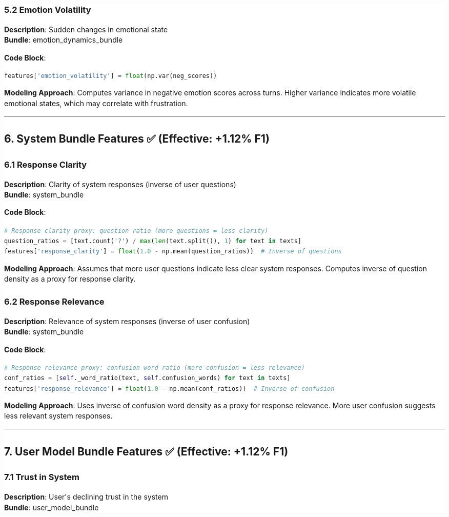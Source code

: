 ### 5.2 Emotion Volatility

**Description**: Sudden changes in emotional state  
**Bundle**: emotion_dynamics_bundle

**Code Block**:
```python
features['emotion_volatility'] = float(np.var(neg_scores))
```

**Modeling Approach**: Computes variance in negative emotion scores across turns. Higher variance indicates more volatile emotional states, which may correlate with frustration.

---

## 6. System Bundle Features ✅ (Effective: +1.12% F1)

### 6.1 Response Clarity

**Description**: Clarity of system responses (inverse of user questions)  
**Bundle**: system_bundle

**Code Block**:
```python
# Response clarity proxy: question ratio (more questions = less clarity)
question_ratios = [text.count('?') / max(len(text.split()), 1) for text in texts]
features['response_clarity'] = float(1.0 - np.mean(question_ratios))  # Inverse of questions
```

**Modeling Approach**: Assumes that more user questions indicate less clear system responses. Computes inverse of question density as a proxy for response clarity.

### 6.2 Response Relevance

**Description**: Relevance of system responses (inverse of user confusion)  
**Bundle**: system_bundle

**Code Block**:
```python
# Response relevance proxy: confusion word ratio (more confusion = less relevance)
conf_ratios = [self._word_ratio(text, self.confusion_words) for text in texts]
features['response_relevance'] = float(1.0 - np.mean(conf_ratios))  # Inverse of confusion
```

**Modeling Approach**: Uses inverse of confusion word density as a proxy for response relevance. More user confusion suggests less relevant system responses.

---

## 7. User Model Bundle Features ✅ (Effective: +1.12% F1)

### 7.1 Trust in System

**Description**: User's declining trust in the system  
**Bundle**: user_model_bundle
